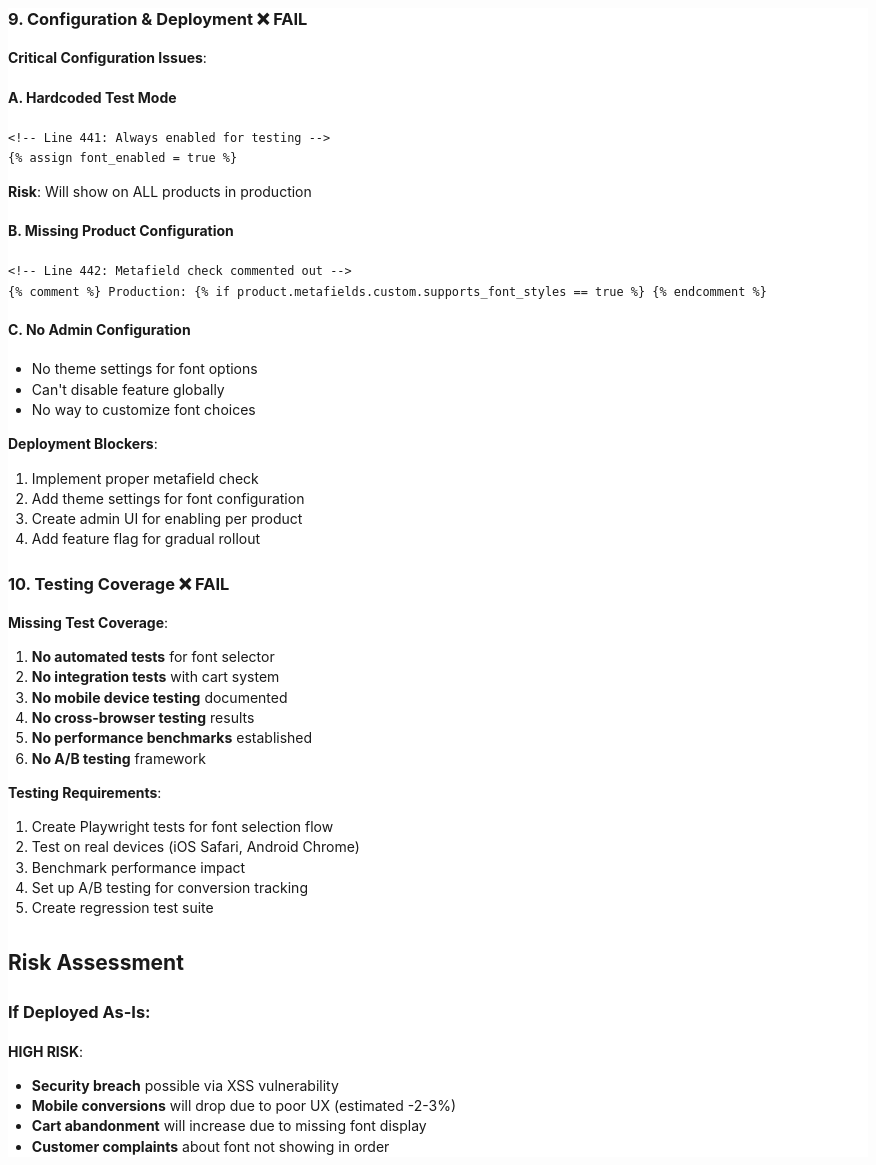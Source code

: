 ### 9. Configuration & Deployment ❌ FAIL

**Critical Configuration Issues**:

#### A. Hardcoded Test Mode
```liquid
<!-- Line 441: Always enabled for testing -->
{% assign font_enabled = true %}
```
**Risk**: Will show on ALL products in production

#### B. Missing Product Configuration
```liquid
<!-- Line 442: Metafield check commented out -->
{% comment %} Production: {% if product.metafields.custom.supports_font_styles == true %} {% endcomment %}
```

#### C. No Admin Configuration
- No theme settings for font options
- Can't disable feature globally
- No way to customize font choices

**Deployment Blockers**:
1. Implement proper metafield check
2. Add theme settings for font configuration
3. Create admin UI for enabling per product
4. Add feature flag for gradual rollout

### 10. Testing Coverage ❌ FAIL

**Missing Test Coverage**:

1. **No automated tests** for font selector
2. **No integration tests** with cart system
3. **No mobile device testing** documented
4. **No cross-browser testing** results
5. **No performance benchmarks** established
6. **No A/B testing** framework

**Testing Requirements**:
1. Create Playwright tests for font selection flow
2. Test on real devices (iOS Safari, Android Chrome)
3. Benchmark performance impact
4. Set up A/B testing for conversion tracking
5. Create regression test suite

## Risk Assessment

### If Deployed As-Is:

**HIGH RISK**:
- **Security breach** possible via XSS vulnerability
- **Mobile conversions** will drop due to poor UX (estimated -2-3%)
- **Cart abandonment** will increase due to missing font display
- **Customer complaints** about font not showing in order
